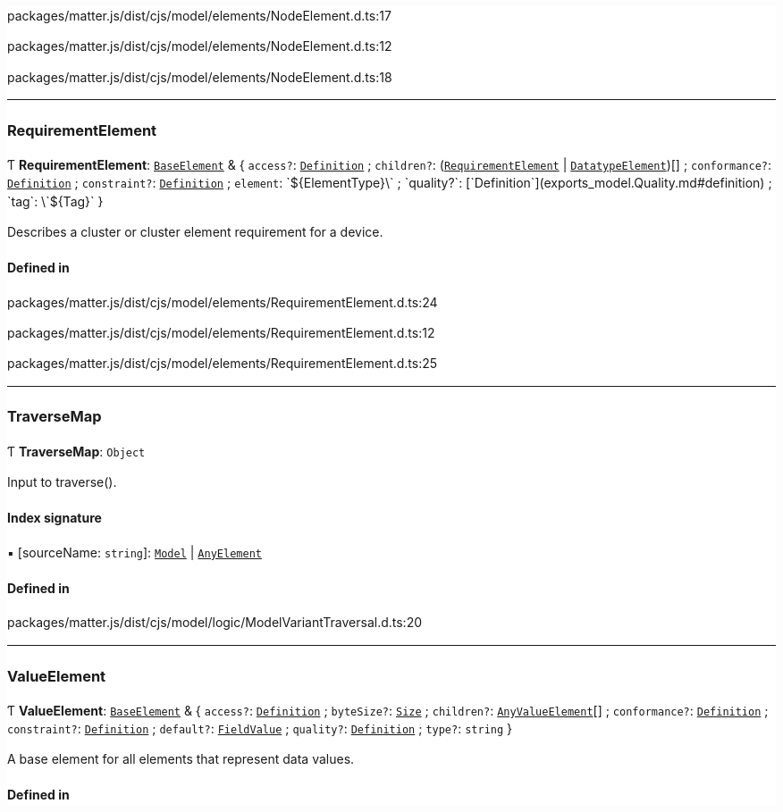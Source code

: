 packages/matter.js/dist/cjs/model/elements/NodeElement.d.ts:17

packages/matter.js/dist/cjs/model/elements/NodeElement.d.ts:12

packages/matter.js/dist/cjs/model/elements/NodeElement.d.ts:18

___

### RequirementElement

Ƭ **RequirementElement**: [`BaseElement`](exports_model.md#baseelement) & { `access?`: [`Definition`](exports_model.Access.md#definition) ; `children?`: ([`RequirementElement`](exports_model.md#requirementelement) \| [`DatatypeElement`](exports_model.md#datatypeelement))[] ; `conformance?`: [`Definition`](exports_model.Conformance.md#definition) ; `constraint?`: [`Definition`](exports_model.Constraint.md#definition) ; `element`: \`${ElementType}\` ; `quality?`: [`Definition`](exports_model.Quality.md#definition) ; `tag`: \`${Tag}\`  }

Describes a cluster or cluster element requirement for a device.

#### Defined in

packages/matter.js/dist/cjs/model/elements/RequirementElement.d.ts:24

packages/matter.js/dist/cjs/model/elements/RequirementElement.d.ts:12

packages/matter.js/dist/cjs/model/elements/RequirementElement.d.ts:25

___

### TraverseMap

Ƭ **TraverseMap**: `Object`

Input to traverse().

#### Index signature

▪ [sourceName: `string`]: [`Model`](../classes/exports_model.Model-1.md) \| [`AnyElement`](exports_model.md#anyelement)

#### Defined in

packages/matter.js/dist/cjs/model/logic/ModelVariantTraversal.d.ts:20

___

### ValueElement

Ƭ **ValueElement**: [`BaseElement`](exports_model.md#baseelement) & { `access?`: [`Definition`](exports_model.Access.md#definition) ; `byteSize?`: [`Size`](exports_model.ValueElement.md#size) ; `children?`: [`AnyValueElement`](exports_model.md#anyvalueelement)[] ; `conformance?`: [`Definition`](exports_model.Conformance.md#definition) ; `constraint?`: [`Definition`](exports_model.Constraint.md#definition) ; `default?`: [`FieldValue`](exports_model.md#fieldvalue) ; `quality?`: [`Definition`](exports_model.Quality.md#definition) ; `type?`: `string`  }

A base element for all elements that represent data values.

#### Defined in
